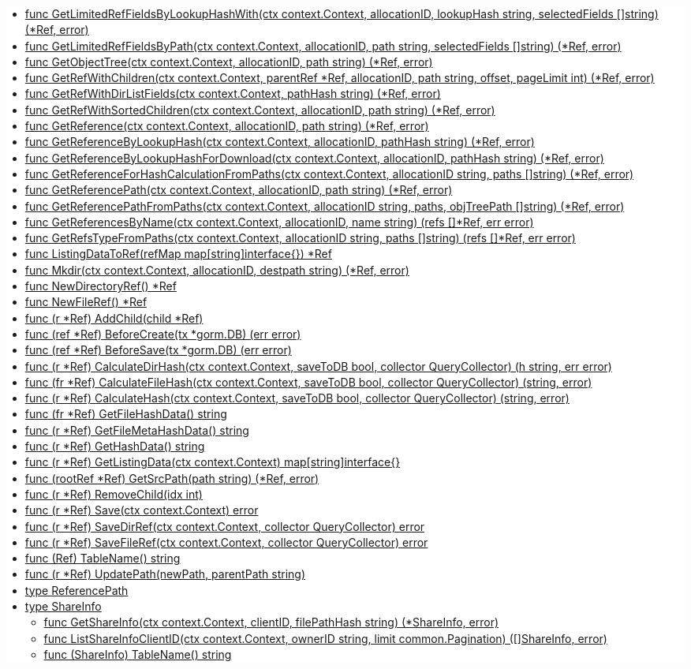   - [func GetLimitedRefFieldsByLookupHashWith\(ctx context.Context, allocationID, lookupHash string, selectedFields \[\]string\) \(\*Ref, error\)](<#GetLimitedRefFieldsByLookupHashWith>)
  - [func GetLimitedRefFieldsByPath\(ctx context.Context, allocationID, path string, selectedFields \[\]string\) \(\*Ref, error\)](<#GetLimitedRefFieldsByPath>)
  - [func GetObjectTree\(ctx context.Context, allocationID, path string\) \(\*Ref, error\)](<#GetObjectTree>)
  - [func GetRefWithChildren\(ctx context.Context, parentRef \*Ref, allocationID, path string, offset, pageLimit int\) \(\*Ref, error\)](<#GetRefWithChildren>)
  - [func GetRefWithDirListFields\(ctx context.Context, pathHash string\) \(\*Ref, error\)](<#GetRefWithDirListFields>)
  - [func GetRefWithSortedChildren\(ctx context.Context, allocationID, path string\) \(\*Ref, error\)](<#GetRefWithSortedChildren>)
  - [func GetReference\(ctx context.Context, allocationID, path string\) \(\*Ref, error\)](<#GetReference>)
  - [func GetReferenceByLookupHash\(ctx context.Context, allocationID, pathHash string\) \(\*Ref, error\)](<#GetReferenceByLookupHash>)
  - [func GetReferenceByLookupHashForDownload\(ctx context.Context, allocationID, pathHash string\) \(\*Ref, error\)](<#GetReferenceByLookupHashForDownload>)
  - [func GetReferenceForHashCalculationFromPaths\(ctx context.Context, allocationID string, paths \[\]string\) \(\*Ref, error\)](<#GetReferenceForHashCalculationFromPaths>)
  - [func GetReferencePath\(ctx context.Context, allocationID, path string\) \(\*Ref, error\)](<#GetReferencePath>)
  - [func GetReferencePathFromPaths\(ctx context.Context, allocationID string, paths, objTreePath \[\]string\) \(\*Ref, error\)](<#GetReferencePathFromPaths>)
  - [func GetReferencesByName\(ctx context.Context, allocationID, name string\) \(refs \[\]\*Ref, err error\)](<#GetReferencesByName>)
  - [func GetRefsTypeFromPaths\(ctx context.Context, allocationID string, paths \[\]string\) \(refs \[\]\*Ref, err error\)](<#GetRefsTypeFromPaths>)
  - [func ListingDataToRef\(refMap map\[string\]interface\{\}\) \*Ref](<#ListingDataToRef>)
  - [func Mkdir\(ctx context.Context, allocationID, destpath string\) \(\*Ref, error\)](<#Mkdir>)
  - [func NewDirectoryRef\(\) \*Ref](<#NewDirectoryRef>)
  - [func NewFileRef\(\) \*Ref](<#NewFileRef>)
  - [func \(r \*Ref\) AddChild\(child \*Ref\)](<#Ref.AddChild>)
  - [func \(ref \*Ref\) BeforeCreate\(tx \*gorm.DB\) \(err error\)](<#Ref.BeforeCreate>)
  - [func \(ref \*Ref\) BeforeSave\(tx \*gorm.DB\) \(err error\)](<#Ref.BeforeSave>)
  - [func \(r \*Ref\) CalculateDirHash\(ctx context.Context, saveToDB bool, collector QueryCollector\) \(h string, err error\)](<#Ref.CalculateDirHash>)
  - [func \(fr \*Ref\) CalculateFileHash\(ctx context.Context, saveToDB bool, collector QueryCollector\) \(string, error\)](<#Ref.CalculateFileHash>)
  - [func \(r \*Ref\) CalculateHash\(ctx context.Context, saveToDB bool, collector QueryCollector\) \(string, error\)](<#Ref.CalculateHash>)
  - [func \(fr \*Ref\) GetFileHashData\(\) string](<#Ref.GetFileHashData>)
  - [func \(r \*Ref\) GetFileMetaHashData\(\) string](<#Ref.GetFileMetaHashData>)
  - [func \(r \*Ref\) GetHashData\(\) string](<#Ref.GetHashData>)
  - [func \(r \*Ref\) GetListingData\(ctx context.Context\) map\[string\]interface\{\}](<#Ref.GetListingData>)
  - [func \(rootRef \*Ref\) GetSrcPath\(path string\) \(\*Ref, error\)](<#Ref.GetSrcPath>)
  - [func \(r \*Ref\) RemoveChild\(idx int\)](<#Ref.RemoveChild>)
  - [func \(r \*Ref\) Save\(ctx context.Context\) error](<#Ref.Save>)
  - [func \(r \*Ref\) SaveDirRef\(ctx context.Context, collector QueryCollector\) error](<#Ref.SaveDirRef>)
  - [func \(r \*Ref\) SaveFileRef\(ctx context.Context, collector QueryCollector\) error](<#Ref.SaveFileRef>)
  - [func \(Ref\) TableName\(\) string](<#Ref.TableName>)
  - [func \(r \*Ref\) UpdatePath\(newPath, parentPath string\)](<#Ref.UpdatePath>)
- [type ReferencePath](<#ReferencePath>)
- [type ShareInfo](<#ShareInfo>)
  - [func GetShareInfo\(ctx context.Context, clientID, filePathHash string\) \(\*ShareInfo, error\)](<#GetShareInfo>)
  - [func ListShareInfoClientID\(ctx context.Context, ownerID string, limit common.Pagination\) \(\[\]ShareInfo, error\)](<#ListShareInfoClientID>)
  - [func \(ShareInfo\) TableName\(\) string](<#ShareInfo.TableName>)
